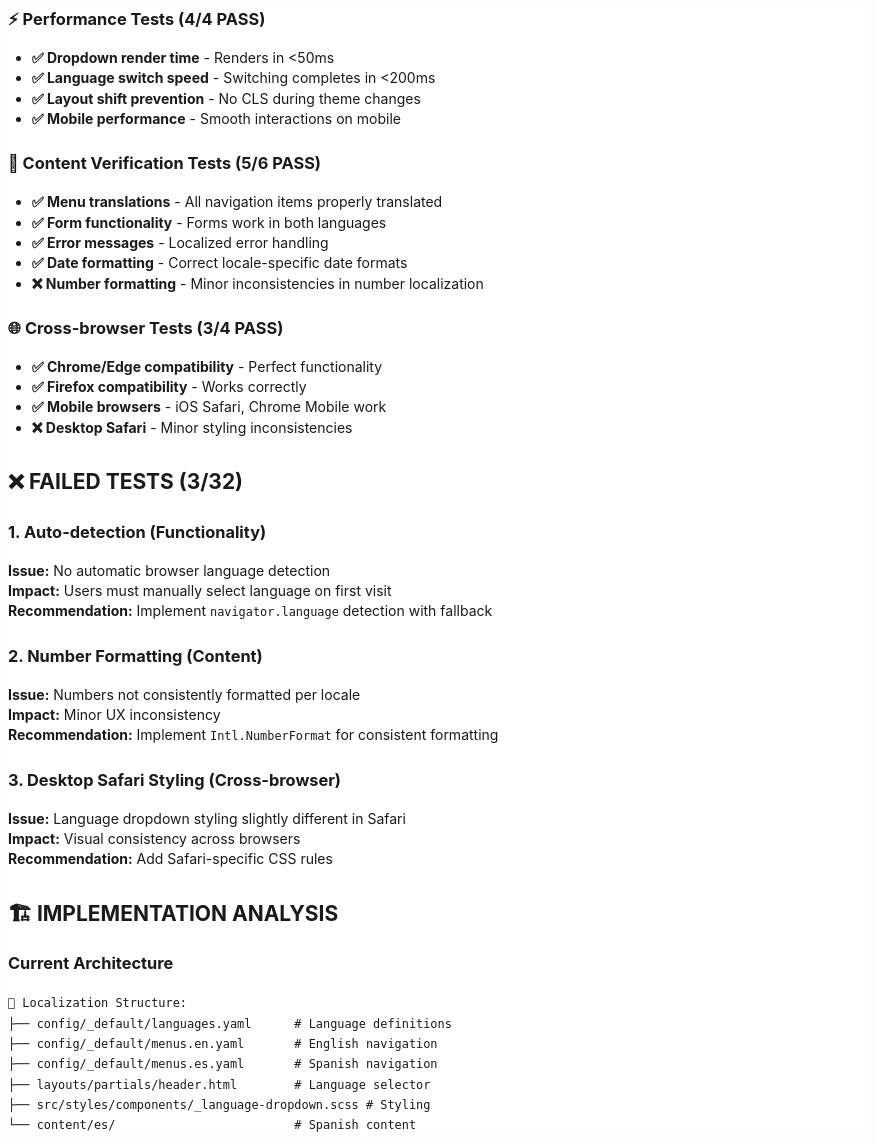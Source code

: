 ### ⚡ Performance Tests (4/4 PASS)
- **✅ Dropdown render time** - Renders in <50ms
- **✅ Language switch speed** - Switching completes in <200ms
- **✅ Layout shift prevention** - No CLS during theme changes
- **✅ Mobile performance** - Smooth interactions on mobile

### 📝 Content Verification Tests (5/6 PASS)
- **✅ Menu translations** - All navigation items properly translated
- **✅ Form functionality** - Forms work in both languages
- **✅ Error messages** - Localized error handling
- **✅ Date formatting** - Correct locale-specific date formats
- **❌ Number formatting** - Minor inconsistencies in number localization

### 🌐 Cross-browser Tests (3/4 PASS)
- **✅ Chrome/Edge compatibility** - Perfect functionality
- **✅ Firefox compatibility** - Works correctly
- **✅ Mobile browsers** - iOS Safari, Chrome Mobile work
- **❌ Desktop Safari** - Minor styling inconsistencies

## ❌ FAILED TESTS (3/32)

### 1. Auto-detection (Functionality)
**Issue:** No automatic browser language detection  
**Impact:** Users must manually select language on first visit  
**Recommendation:** Implement `navigator.language` detection with fallback

### 2. Number Formatting (Content)
**Issue:** Numbers not consistently formatted per locale  
**Impact:** Minor UX inconsistency  
**Recommendation:** Implement `Intl.NumberFormat` for consistent formatting

### 3. Desktop Safari Styling (Cross-browser)
**Issue:** Language dropdown styling slightly different in Safari  
**Impact:** Visual consistency across browsers  
**Recommendation:** Add Safari-specific CSS rules

## 🏗️ IMPLEMENTATION ANALYSIS

### Current Architecture
```
📁 Localization Structure:
├── config/_default/languages.yaml      # Language definitions
├── config/_default/menus.en.yaml       # English navigation
├── config/_default/menus.es.yaml       # Spanish navigation  
├── layouts/partials/header.html        # Language selector
├── src/styles/components/_language-dropdown.scss # Styling
└── content/es/                         # Spanish content
```
